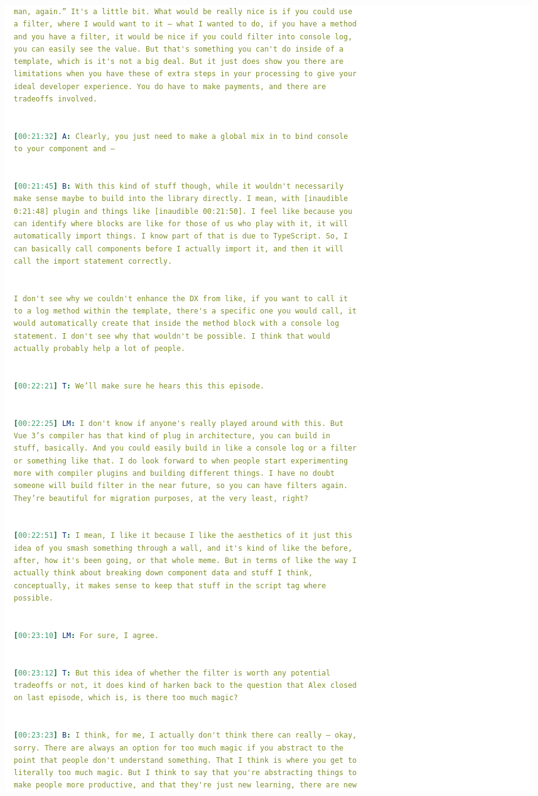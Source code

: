 ```yaml
  man, again.” It's a little bit. What would be really nice is if you could use
  a filter, where I would want to it – what I wanted to do, if you have a method
  and you have a filter, it would be nice if you could filter into console log,
  you can easily see the value. But that's something you can't do inside of a
  template, which is it's not a big deal. But it just does show you there are
  limitations when you have these of extra steps in your processing to give your
  ideal developer experience. You do have to make payments, and there are
  tradeoffs involved.


  [00:21:32] A: Clearly, you just need to make a global mix in to bind console
  to your component and –


  [00:21:45] B: With this kind of stuff though, while it wouldn't necessarily
  make sense maybe to build into the library directly. I mean, with [inaudible
  0:21:48] plugin and things like [inaudible 00:21:50]. I feel like because you
  can identify where blocks are like for those of us who play with it, it will
  automatically import things. I know part of that is due to TypeScript. So, I
  can basically call components before I actually import it, and then it will
  call the import statement correctly.


  I don't see why we couldn't enhance the DX from like, if you want to call it
  to a log method within the template, there's a specific one you would call, it
  would automatically create that inside the method block with a console log
  statement. I don't see why that wouldn't be possible. I think that would
  actually probably help a lot of people.


  [00:22:21] T: We’ll make sure he hears this this episode.


  [00:22:25] LM: I don't know if anyone's really played around with this. But
  Vue 3’s compiler has that kind of plug in architecture, you can build in
  stuff, basically. And you could easily build in like a console log or a filter
  or something like that. I do look forward to when people start experimenting
  more with compiler plugins and building different things. I have no doubt
  someone will build filter in the near future, so you can have filters again.
  They’re beautiful for migration purposes, at the very least, right?


  [00:22:51] T: I mean, I like it because I like the aesthetics of it just this
  idea of you smash something through a wall, and it's kind of like the before,
  after, how it's been going, or that whole meme. But in terms of like the way I
  actually think about breaking down component data and stuff I think,
  conceptually, it makes sense to keep that stuff in the script tag where
  possible.


  [00:23:10] LM: For sure, I agree.


  [00:23:12] T: But this idea of whether the filter is worth any potential
  tradeoffs or not, it does kind of harken back to the question that Alex closed
  on last episode, which is, is there too much magic?


  [00:23:23] B: I think, for me, I actually don't think there can really – okay,
  sorry. There are always an option for too much magic if you abstract to the
  point that people don't understand something. That I think is where you get to
  literally too much magic. But I think to say that you're abstracting things to
  make people more productive, and that they're just new learning, there are new
```